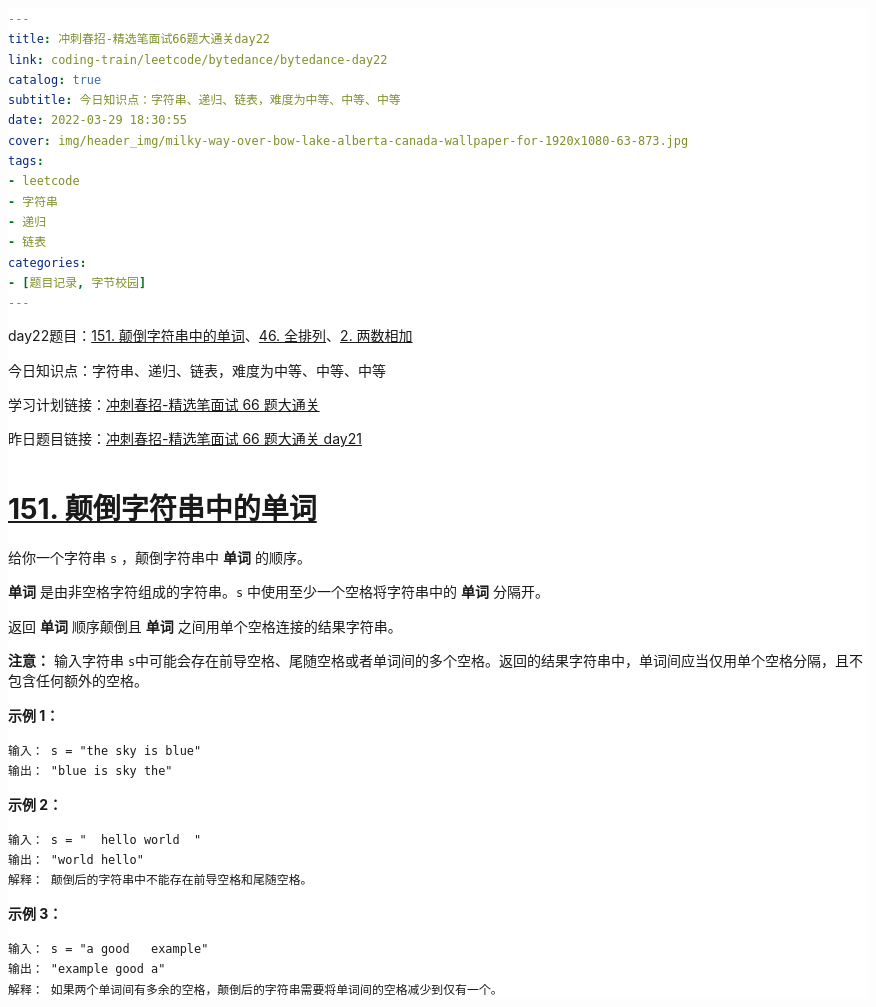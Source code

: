 ```yaml
---
title: 冲刺春招-精选笔面试66题大通关day22
link: coding-train/leetcode/bytedance/bytedance-day22
catalog: true
subtitle: 今日知识点：字符串、递归、链表，难度为中等、中等、中等
date: 2022-03-29 18:30:55
cover: img/header_img/milky-way-over-bow-lake-alberta-canada-wallpaper-for-1920x1080-63-873.jpg
tags:
- leetcode
- 字符串
- 递归
- 链表
categories:
- [题目记录, 字节校园]
---
```


day22题目：[151. 颠倒字符串中的单词](https://leetcode-cn.com/problems/reverse-words-in-a-string/)、[46. 全排列](https://leetcode-cn.com/problems/permutations/)、[2. 两数相加](https://leetcode-cn.com/problems/add-two-numbers/)

今日知识点：字符串、递归、链表，难度为中等、中等、中等

学习计划链接：[冲刺春招-精选笔面试 66 题大通关](https://leetcode-cn.com/study-plan/bytedancecampus/?progress=dcmyjb3)

昨日题目链接：[冲刺春招-精选笔面试 66 题大通关 day21](https://juejin.cn/post/7080127605222932517)

# [151. 颠倒字符串中的单词](https://leetcode-cn.com/problems/reverse-words-in-a-string/)

给你一个字符串 `s` ，颠倒字符串中 **单词** 的顺序。

**单词** 是由非空格字符组成的字符串。`s` 中使用至少一个空格将字符串中的 **单词** 分隔开。

返回 **单词** 顺序颠倒且 **单词** 之间用单个空格连接的结果字符串。

**注意：** 输入字符串 `s`中可能会存在前导空格、尾随空格或者单词间的多个空格。返回的结果字符串中，单词间应当仅用单个空格分隔，且不包含任何额外的空格。

**示例 1：**

```
输入： s = "the sky is blue"
输出： "blue is sky the"
```

**示例 2：**

```
输入： s = "  hello world  "
输出： "world hello"
解释： 颠倒后的字符串中不能存在前导空格和尾随空格。
```

**示例 3：**

```
输入： s = "a good   example"
输出： "example good a"
解释： 如果两个单词间有多余的空格，颠倒后的字符串需要将单词间的空格减少到仅有一个。
```
